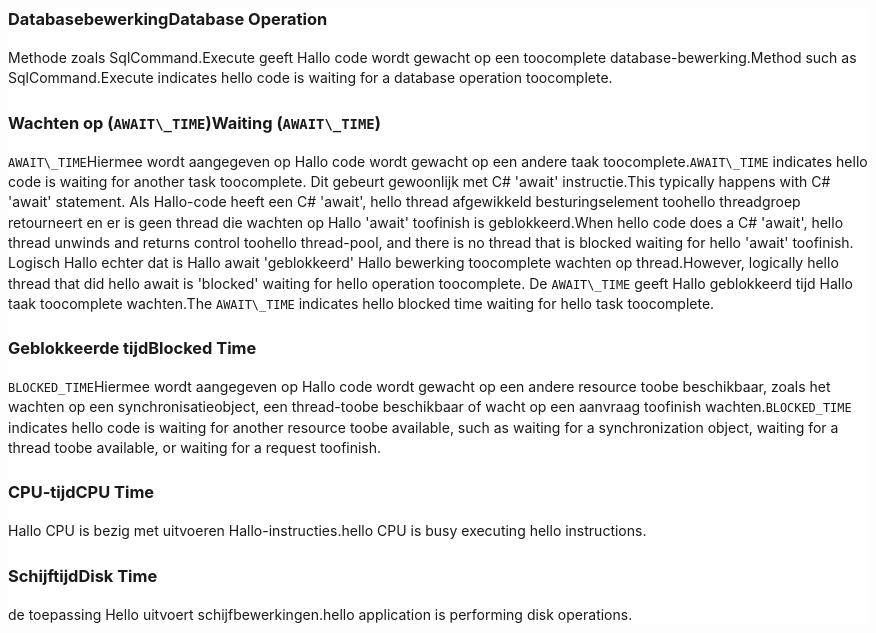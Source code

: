 ### <span data-ttu-id="3dab5-193"><a id="sqlcommand"></a>Databasebewerking</span><span class="sxs-lookup"><span data-stu-id="3dab5-193"><a id="sqlcommand"></a>Database Operation</span></span>
<span data-ttu-id="3dab5-194">Methode zoals SqlCommand.Execute geeft Hallo code wordt gewacht op een toocomplete database-bewerking.</span><span class="sxs-lookup"><span data-stu-id="3dab5-194">Method such as SqlCommand.Execute indicates hello code is waiting for a database operation toocomplete.</span></span>

### <span data-ttu-id="3dab5-195"><a id="await"></a>Wachten op (`AWAIT\_TIME`)</span><span class="sxs-lookup"><span data-stu-id="3dab5-195"><a id="await"></a>Waiting (`AWAIT\_TIME`)</span></span>
<span data-ttu-id="3dab5-196">`AWAIT\_TIME`Hiermee wordt aangegeven op Hallo code wordt gewacht op een andere taak toocomplete.</span><span class="sxs-lookup"><span data-stu-id="3dab5-196">`AWAIT\_TIME` indicates hello code is waiting for another task toocomplete.</span></span> <span data-ttu-id="3dab5-197">Dit gebeurt gewoonlijk met C# 'await' instructie.</span><span class="sxs-lookup"><span data-stu-id="3dab5-197">This typically happens with C# 'await' statement.</span></span> <span data-ttu-id="3dab5-198">Als Hallo-code heeft een C# 'await', hello thread afgewikkeld besturingselement toohello threadgroep retourneert en er is geen thread die wachten op Hallo 'await' toofinish is geblokkeerd.</span><span class="sxs-lookup"><span data-stu-id="3dab5-198">When hello code does a C# 'await', hello thread unwinds and returns control toohello thread-pool, and there is no thread that is blocked waiting for hello 'await' toofinish.</span></span> <span data-ttu-id="3dab5-199">Logisch Hallo echter dat is Hallo await 'geblokkeerd' Hallo bewerking toocomplete wachten op thread.</span><span class="sxs-lookup"><span data-stu-id="3dab5-199">However, logically hello thread that did hello await is 'blocked' waiting for hello operation toocomplete.</span></span> <span data-ttu-id="3dab5-200">De `AWAIT\_TIME` geeft Hallo geblokkeerd tijd Hallo taak toocomplete wachten.</span><span class="sxs-lookup"><span data-stu-id="3dab5-200">The `AWAIT\_TIME` indicates hello blocked time waiting for hello task toocomplete.</span></span>

### <span data-ttu-id="3dab5-201"><a id="block"></a>Geblokkeerde tijd</span><span class="sxs-lookup"><span data-stu-id="3dab5-201"><a id="block"></a>Blocked Time</span></span>
<span data-ttu-id="3dab5-202">`BLOCKED_TIME`Hiermee wordt aangegeven op Hallo code wordt gewacht op een andere resource toobe beschikbaar, zoals het wachten op een synchronisatieobject, een thread-toobe beschikbaar of wacht op een aanvraag toofinish wachten.</span><span class="sxs-lookup"><span data-stu-id="3dab5-202">`BLOCKED_TIME` indicates hello code is waiting for another resource toobe available, such as waiting for a synchronization object, waiting for a thread toobe available, or waiting for a request toofinish.</span></span>

### <span data-ttu-id="3dab5-203"><a id="cpu"></a>CPU-tijd</span><span class="sxs-lookup"><span data-stu-id="3dab5-203"><a id="cpu"></a>CPU Time</span></span>
<span data-ttu-id="3dab5-204">Hallo CPU is bezig met uitvoeren Hallo-instructies.</span><span class="sxs-lookup"><span data-stu-id="3dab5-204">hello CPU is busy executing hello instructions.</span></span>

### <span data-ttu-id="3dab5-205"><a id="disk"></a>Schijftijd</span><span class="sxs-lookup"><span data-stu-id="3dab5-205"><a id="disk"></a>Disk Time</span></span>
<span data-ttu-id="3dab5-206">de toepassing Hello uitvoert schijfbewerkingen.</span><span class="sxs-lookup"><span data-stu-id="3dab5-206">hello application is performing disk operations.</span></span>
